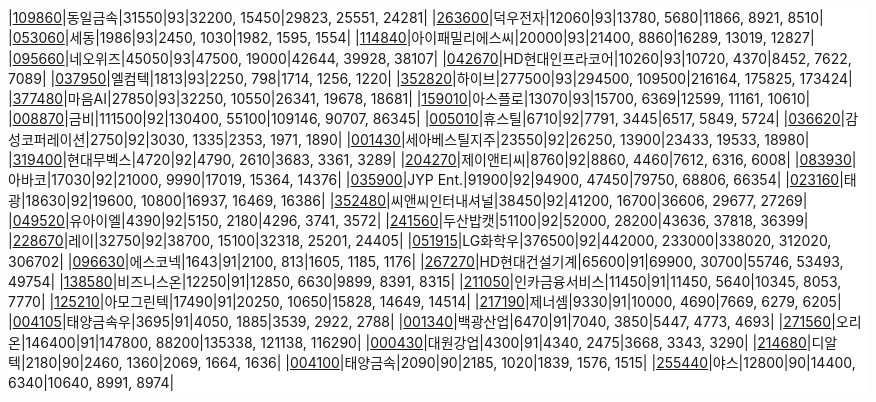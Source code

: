 |[109860](https://finance.daum.net/quotes/A109860)|동일금속|31550|93|32200, 15450|29823, 25551, 24281|
|[263600](https://finance.daum.net/quotes/A263600)|덕우전자|12060|93|13780, 5680|11866, 8921, 8510|
|[053060](https://finance.daum.net/quotes/A053060)|세동|1986|93|2450, 1030|1982, 1595, 1554|
|[114840](https://finance.daum.net/quotes/A114840)|아이패밀리에스씨|20000|93|21400, 8860|16289, 13019, 12827|
|[095660](https://finance.daum.net/quotes/A095660)|네오위즈|45050|93|47500, 19000|42644, 39928, 38107|
|[042670](https://finance.daum.net/quotes/A042670)|HD현대인프라코어|10260|93|10720, 4370|8452, 7622, 7089|
|[037950](https://finance.daum.net/quotes/A037950)|엘컴텍|1813|93|2250, 798|1714, 1256, 1220|
|[352820](https://finance.daum.net/quotes/A352820)|하이브|277500|93|294500, 109500|216164, 175825, 173424|
|[377480](https://finance.daum.net/quotes/A377480)|마음AI|27850|93|32250, 10550|26341, 19678, 18681|
|[159010](https://finance.daum.net/quotes/A159010)|아스플로|13070|93|15700, 6369|12599, 11161, 10610|
|[008870](https://finance.daum.net/quotes/A008870)|금비|111500|92|130400, 55100|109146, 90707, 86345|
|[005010](https://finance.daum.net/quotes/A005010)|휴스틸|6710|92|7791, 3445|6517, 5849, 5724|
|[036620](https://finance.daum.net/quotes/A036620)|감성코퍼레이션|2750|92|3030, 1335|2353, 1971, 1890|
|[001430](https://finance.daum.net/quotes/A001430)|세아베스틸지주|23550|92|26250, 13900|23433, 19533, 18980|
|[319400](https://finance.daum.net/quotes/A319400)|현대무벡스|4720|92|4790, 2610|3683, 3361, 3289|
|[204270](https://finance.daum.net/quotes/A204270)|제이앤티씨|8760|92|8860, 4460|7612, 6316, 6008|
|[083930](https://finance.daum.net/quotes/A083930)|아바코|17030|92|21000, 9990|17019, 15364, 14376|
|[035900](https://finance.daum.net/quotes/A035900)|JYP Ent.|91900|92|94900, 47450|79750, 68806, 66354|
|[023160](https://finance.daum.net/quotes/A023160)|태광|18630|92|19600, 10800|16937, 16469, 16386|
|[352480](https://finance.daum.net/quotes/A352480)|씨앤씨인터내셔널|38450|92|41200, 16700|36606, 29677, 27269|
|[049520](https://finance.daum.net/quotes/A049520)|유아이엘|4390|92|5150, 2180|4296, 3741, 3572|
|[241560](https://finance.daum.net/quotes/A241560)|두산밥캣|51100|92|52000, 28200|43636, 37818, 36399|
|[228670](https://finance.daum.net/quotes/A228670)|레이|32750|92|38700, 15100|32318, 25201, 24405|
|[051915](https://finance.daum.net/quotes/A051915)|LG화학우|376500|92|442000, 233000|338020, 312020, 306702|
|[096630](https://finance.daum.net/quotes/A096630)|에스코넥|1643|91|2100, 813|1605, 1185, 1176|
|[267270](https://finance.daum.net/quotes/A267270)|HD현대건설기계|65600|91|69900, 30700|55746, 53493, 49754|
|[138580](https://finance.daum.net/quotes/A138580)|비즈니스온|12250|91|12850, 6630|9899, 8391, 8315|
|[211050](https://finance.daum.net/quotes/A211050)|인카금융서비스|11450|91|11450, 5640|10345, 8053, 7770|
|[125210](https://finance.daum.net/quotes/A125210)|아모그린텍|17490|91|20250, 10650|15828, 14649, 14514|
|[217190](https://finance.daum.net/quotes/A217190)|제너셈|9330|91|10000, 4690|7669, 6279, 6205|
|[004105](https://finance.daum.net/quotes/A004105)|태양금속우|3695|91|4050, 1885|3539, 2922, 2788|
|[001340](https://finance.daum.net/quotes/A001340)|백광산업|6470|91|7040, 3850|5447, 4773, 4693|
|[271560](https://finance.daum.net/quotes/A271560)|오리온|146400|91|147800, 88200|135338, 121138, 116290|
|[000430](https://finance.daum.net/quotes/A000430)|대원강업|4300|91|4340, 2475|3668, 3343, 3290|
|[214680](https://finance.daum.net/quotes/A214680)|디알텍|2180|90|2460, 1360|2069, 1664, 1636|
|[004100](https://finance.daum.net/quotes/A004100)|태양금속|2090|90|2185, 1020|1839, 1576, 1515|
|[255440](https://finance.daum.net/quotes/A255440)|야스|12800|90|14400, 6340|10640, 8991, 8974|